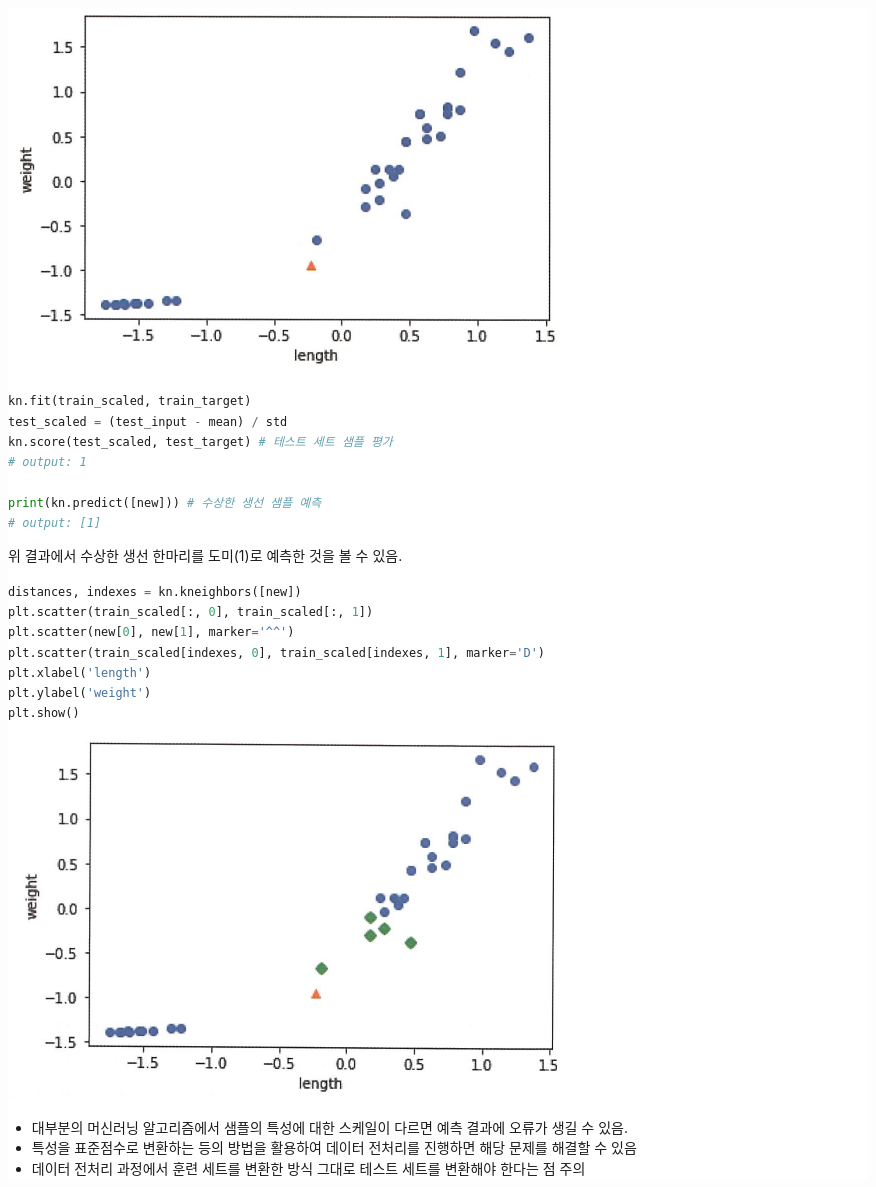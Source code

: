 ![image4.png](/assets/images/HW2/image14.png)    

```python
kn.fit(train_scaled, train_target)
test_scaled = (test_input - mean) / std
kn.score(test_scaled, test_target) # 테스트 세트 샘플 평가
# output: 1

print(kn.predict([new])) # 수상한 생선 샘플 예측
# output: [1]
```
위 결과에서 수상한 생선 한마리를 도미(1)로 예측한 것을 볼 수 있음.  

```python
distances, indexes = kn.kneighbors([new])
plt.scatter(train_scaled[:, 0], train_scaled[:, 1])
plt.scatter(new[0], new[1], marker='^^')
plt.scatter(train_scaled[indexes, 0], train_scaled[indexes, 1], marker='D')
plt.xlabel('length')
plt.ylabel('weight')
plt.show()
```
![image4.png](/assets/images/HW2/image15.png)   

- 대부분의 머신러닝 알고리즘에서 샘플의 특성에 대한 스케일이 다르면 예측 결과에 오류가 생길 수 있음.  
- 특성을 표준점수로 변환하는 등의 방법을 활용하여 데이터 전처리를 진행하면 해당 문제를 해결할 수 있음  
- 데이터 전처리 과정에서 훈련 세트를 변환한 방식 그대로 테스트 세트를 변환해야 한다는 점 주의  
